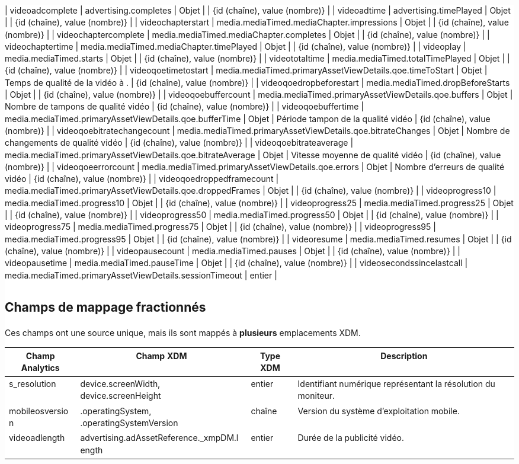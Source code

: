 | videoadcomplete | advertising.completes | Objet |  | {id (chaîne), value (nombre)} |
| videoadtime | advertising.timePlayed | Objet |  | {id (chaîne), value (nombre)} |
| videochapterstart | media.mediaTimed.mediaChapter.impressions | Objet |  | {id (chaîne), value (nombre)} |
| videochaptercomplete | media.mediaTimed.mediaChapter.completes | Objet |  | {id (chaîne), value (nombre)} |
| videochaptertime | media.mediaTimed.mediaChapter.timePlayed | Objet |  | {id (chaîne), value (nombre)} |
| videoplay | media.mediaTimed.starts | Objet |  | {id (chaîne), value (nombre)} |
| videototaltime | media.mediaTimed.totalTimePlayed | Objet |  | {id (chaîne), value (nombre)} |
| videoqoetimetostart | media.mediaTimed.primaryAssetViewDetails.qoe.timeToStart | Objet | Temps de qualité de la vidéo à . | {id (chaîne), value (nombre)} |
| videoqoedropbeforestart | media.mediaTimed.dropBeforeStarts | Objet |  | {id (chaîne), value (nombre)} |
| videoqoebuffercount | media.mediaTimed.primaryAssetViewDetails.qoe.buffers | Objet | Nombre de tampons de qualité vidéo | {id (chaîne), value (nombre)} |
| videoqoebuffertime | media.mediaTimed.primaryAssetViewDetails.qoe.bufferTime | Objet | Période tampon de la qualité vidéo | {id (chaîne), value (nombre)} |
| videoqoebitratechangecount | media.mediaTimed.primaryAssetViewDetails.qoe.bitrateChanges | Objet | Nombre de changements de qualité vidéo | {id (chaîne), value (nombre)} |
| videoqoebitrateaverage | media.mediaTimed.primaryAssetViewDetails.qoe.bitrateAverage | Objet | Vitesse moyenne de qualité vidéo | {id (chaîne), value (nombre)} |
| videoqoeerrorcount | media.mediaTimed.primaryAssetViewDetails.qoe.errors | Objet | Nombre d’erreurs de qualité vidéo | {id (chaîne), value (nombre)} |
| videoqoedroppedframecount | media.mediaTimed.primaryAssetViewDetails.qoe.droppedFrames | Objet |  | {id (chaîne), value (nombre)} |
| videoprogress10 | media.mediaTimed.progress10 | Objet |  | {id (chaîne), value (nombre)} |
| videoprogress25 | media.mediaTimed.progress25 | Objet |  | {id (chaîne), value (nombre)} |
| videoprogress50 | media.mediaTimed.progress50 | Objet |  | {id (chaîne), value (nombre)} |
| videoprogress75 | media.mediaTimed.progress75 | Objet |  | {id (chaîne), value (nombre)} |
| videoprogress95 | media.mediaTimed.progress95 | Objet |  | {id (chaîne), value (nombre)} |
| videoresume | media.mediaTimed.resumes | Objet |  | {id (chaîne), value (nombre)} |
| videopausecount | media.mediaTimed.pauses | Objet |  | {id (chaîne), value (nombre)} |
| videopausetime | media.mediaTimed.pauseTime | Objet |  | {id (chaîne), value (nombre)} |
| videosecondssincelastcall | media.mediaTimed.primaryAssetViewDetails.sessionTimeout | entier |

## Champs de mappage fractionnés

Ces champs ont une source unique, mais ils sont mappés à **plusieurs** emplacements XDM.

| Champ Analytics | Champ XDM | Type XDM | Description |
| --------------- | --------- | -------- | ---------- |
| s_resolution | device.screenWidth, device.screenHeight | entier | Identifiant numérique représentant la résolution du moniteur. |
| mobileosversion |  .operatingSystem, .operatingSystemVersion | chaîne | Version du système d’exploitation mobile. |
| videoadlength | advertising.adAssetReference._xmpDM.length | entier | Durée de la publicité vidéo. |
